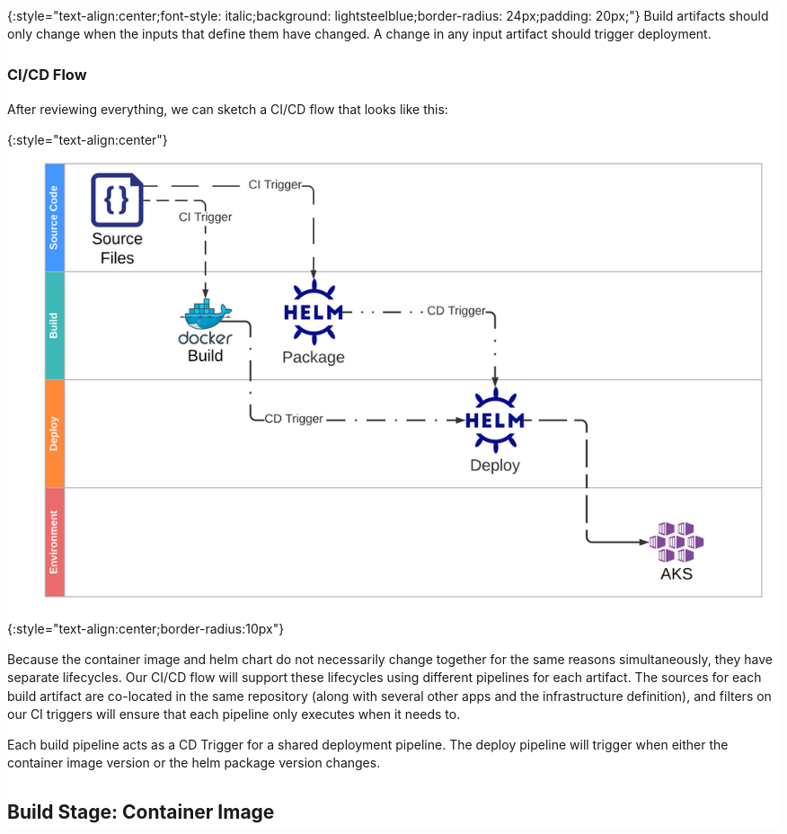 {:style="text-align:center;font-style: italic;background: lightsteelblue;border-radius: 24px;padding: 20px;"}
Build artifacts should only change when the inputs that define them
have changed. A change in any input artifact should trigger
deployment.

### CI/CD Flow

After reviewing everything, we can sketch a CI/CD flow that looks like
this:

{:style="text-align:center"}
![CI/CD Plan.](/media/2021/07/11/ci-cd-plan.png){:style="text-align:center;border-radius:10px"}

Because the container image and helm chart do not necessarily change
together for the same reasons simultaneously, they have separate
lifecycles. Our CI/CD flow will support these lifecycles using different
pipelines for each artifact. The sources for each build artifact are
co-located in the same repository (along with several other apps and the
infrastructure definition), and filters on our CI triggers will ensure
that each pipeline only executes when it needs to.

Each build pipeline acts as a CD Trigger for a shared deployment
pipeline. The deploy pipeline will trigger when either the container
image version or the helm package version changes.

## Build Stage: Container Image
